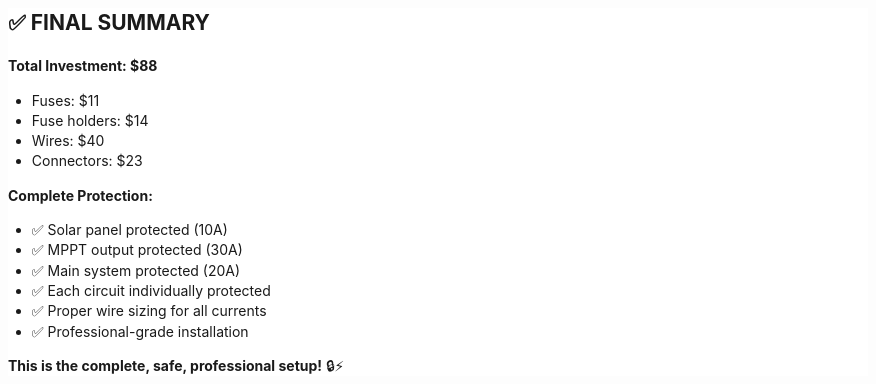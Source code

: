 
## ✅ **FINAL SUMMARY**

**Total Investment: $88**
- Fuses: $11
- Fuse holders: $14
- Wires: $40
- Connectors: $23

**Complete Protection:**
- ✅ Solar panel protected (10A)
- ✅ MPPT output protected (30A)
- ✅ Main system protected (20A)
- ✅ Each circuit individually protected
- ✅ Proper wire sizing for all currents
- ✅ Professional-grade installation

**This is the complete, safe, professional setup!** 🔒⚡
